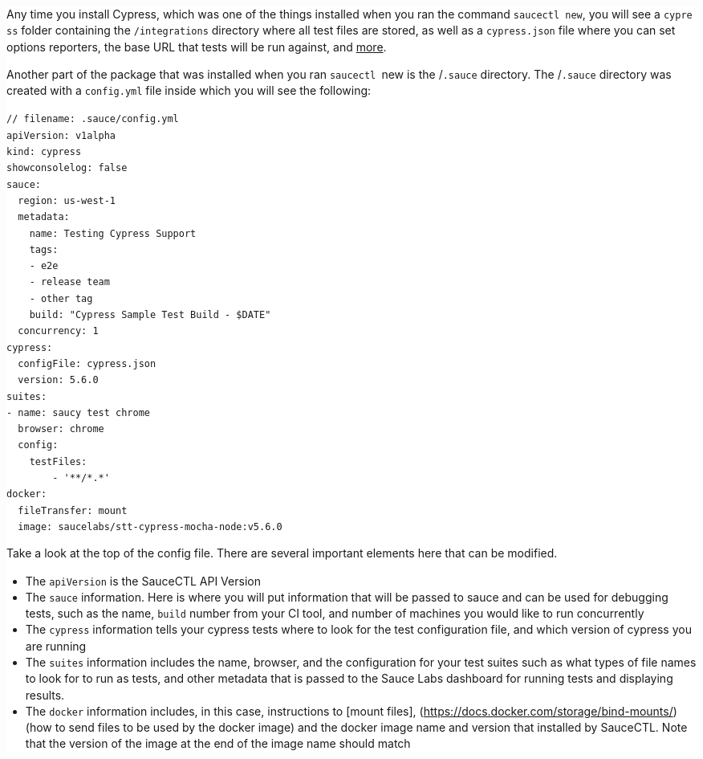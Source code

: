 Any time you install Cypress, which was one of the things installed when you ran the command `saucectl new`, you will see a `cypress` folder containing the `/integrations` directory where all test files are stored, as well as a `cypress.json` file where you can set options reporters, the base URL that tests will be run against, and [more](https://docs.cypress.io/guides/references/configuration.html#Global).

Another part of the package that was installed when you ran `saucectl `new is the /`.sauce` directory. The /`.sauce` directory was created with a `config.yml` file inside which you will see the following:


```
// filename: .sauce/config.yml
apiVersion: v1alpha
kind: cypress
showconsolelog: false
sauce:
  region: us-west-1
  metadata:
    name: Testing Cypress Support
    tags:
    - e2e
    - release team
    - other tag
    build: "Cypress Sample Test Build - $DATE"
  concurrency: 1
cypress:
  configFile: cypress.json
  version: 5.6.0
suites:
- name: saucy test chrome
  browser: chrome
  config:
    testFiles:
        - '**/*.*'
docker:
  fileTransfer: mount
  image: saucelabs/stt-cypress-mocha-node:v5.6.0
```


Take a look at the top of the config file. There are several important elements here that can be modified.



*   The `apiVersion` is the SauceCTL API Version
*   The `sauce` information. Here is where you will put information that will be passed to sauce and can be used for debugging tests, such as the name, `build` number from your CI tool, and number of machines you would like to run concurrently
*   The `cypress` information tells your cypress tests where to look for the test configuration file, and which version of cypress you are running
*   The `suites` information includes the name, browser, and the configuration for your test suites such as what types of file names to look for to run as tests, and other metadata that is passed to the Sauce Labs dashboard for running tests and displaying results.
*   The `docker` information includes, in this case, instructions to [mount files], (https://docs.docker.com/storage/bind-mounts/) (how to send files to be used by the docker image) and the docker image name and version that installed by SauceCTL. Note that the version of the image at the end of the image name should match
